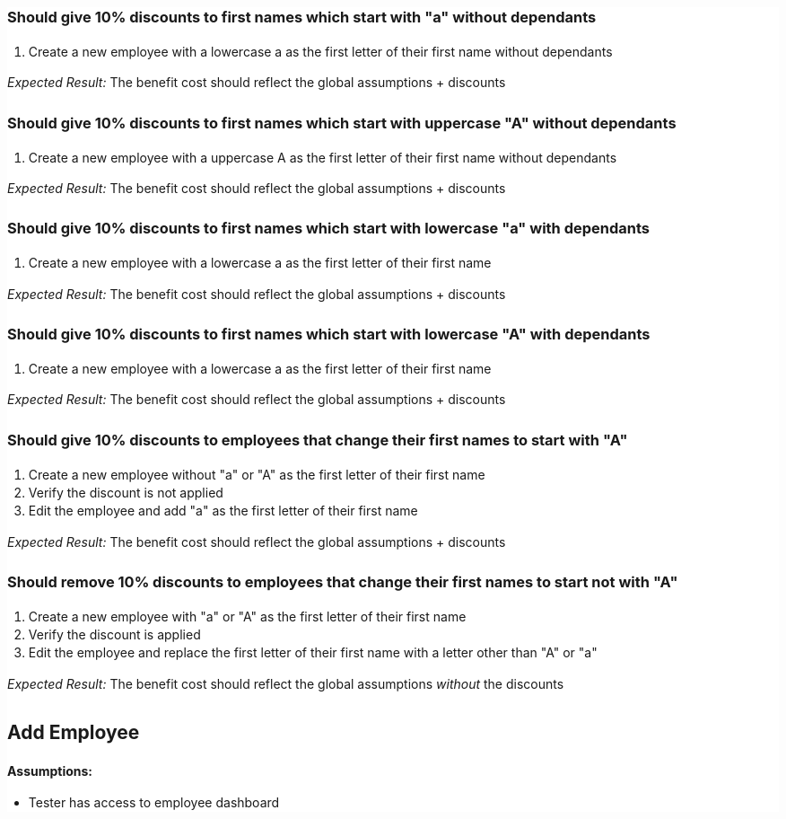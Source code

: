 ### Should give 10% discounts to first names which start with "a" without dependants

1. Create a new employee with a lowercase a as the first letter of their first name without dependants

*Expected Result:* The benefit cost should reflect the global assumptions + discounts

### Should give 10% discounts to first names which start with uppercase "A" without dependants

1. Create a new employee with a uppercase A as the first letter of their first name without dependants

*Expected Result:* The benefit cost should reflect the global assumptions + discounts

### Should give 10% discounts to first names which start with lowercase "a" with dependants

1. Create a new employee with a lowercase a as the first letter of their first name

*Expected Result:* The benefit cost should reflect the global assumptions + discounts

### Should give 10% discounts to first names which start with lowercase "A" with dependants

1. Create a new employee with a lowercase a as the first letter of their first name

*Expected Result:* The benefit cost should reflect the global assumptions + discounts

### Should give 10% discounts to employees that change their first names to start with "A"

1. Create a new employee without "a" or "A" as the first letter of their first name
2. Verify the discount is not applied
3. Edit the employee and add "a" as the first letter of their first name

*Expected Result:* The benefit cost should reflect the global assumptions + discounts

### Should remove 10% discounts to employees that change their first names to start not with "A"

1. Create a new employee with "a" or "A" as the first letter of their first name
2. Verify the discount is applied
3. Edit the employee and replace the first letter of their first name with a letter other than "A" or "a"

*Expected Result:* The benefit cost should reflect the global assumptions *without* the discounts

## Add Employee

**Assumptions:**

* Tester has access to employee dashboard
